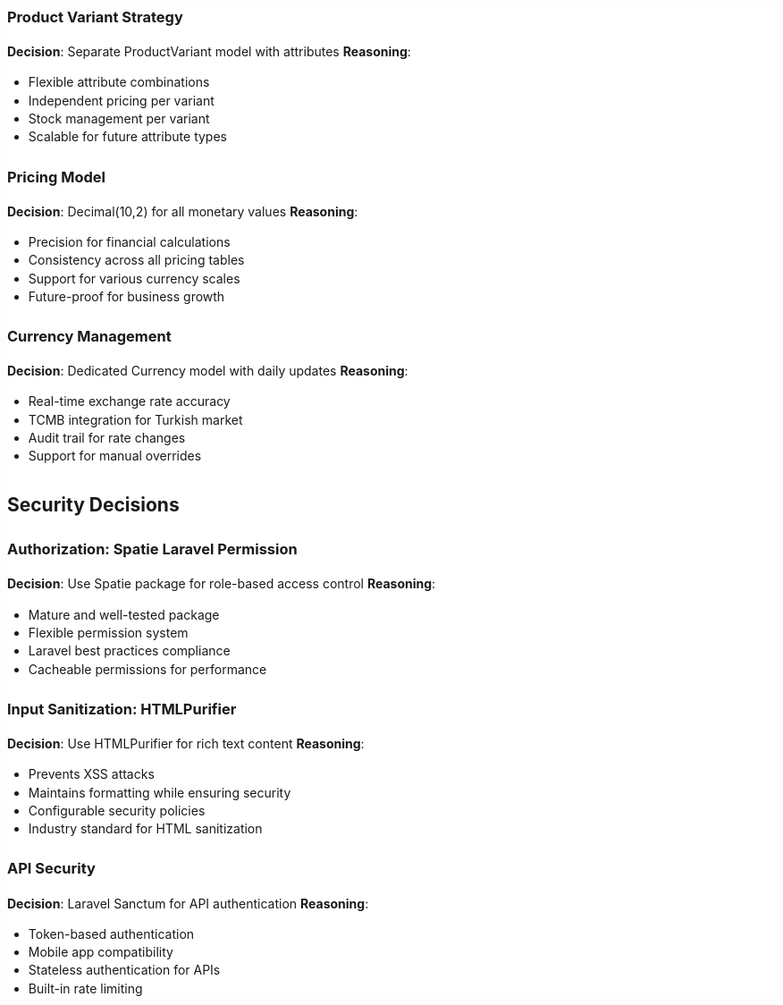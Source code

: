 ### Product Variant Strategy
**Decision**: Separate ProductVariant model with attributes
**Reasoning**:
- Flexible attribute combinations
- Independent pricing per variant
- Stock management per variant
- Scalable for future attribute types

### Pricing Model
**Decision**: Decimal(10,2) for all monetary values
**Reasoning**:
- Precision for financial calculations
- Consistency across all pricing tables
- Support for various currency scales
- Future-proof for business growth

### Currency Management
**Decision**: Dedicated Currency model with daily updates
**Reasoning**:
- Real-time exchange rate accuracy
- TCMB integration for Turkish market
- Audit trail for rate changes
- Support for manual overrides

## Security Decisions

### Authorization: Spatie Laravel Permission
**Decision**: Use Spatie package for role-based access control
**Reasoning**:
- Mature and well-tested package
- Flexible permission system
- Laravel best practices compliance
- Cacheable permissions for performance

### Input Sanitization: HTMLPurifier
**Decision**: Use HTMLPurifier for rich text content
**Reasoning**:
- Prevents XSS attacks
- Maintains formatting while ensuring security
- Configurable security policies
- Industry standard for HTML sanitization

### API Security
**Decision**: Laravel Sanctum for API authentication
**Reasoning**:
- Token-based authentication
- Mobile app compatibility
- Stateless authentication for APIs
- Built-in rate limiting
